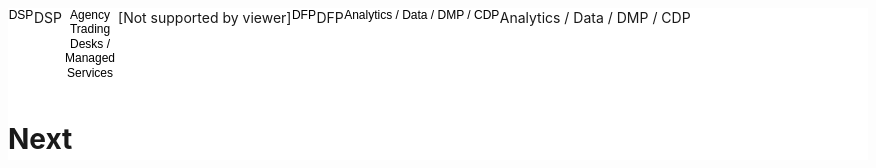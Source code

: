 <foreignObject style="overflow:visible;" pointer-events="all" width="24" height="12" requiredFeatures="http://www.w3.org/TR/SVG11/feature#Extensibility"><div xmlns="http://www.w3.org/1999/xhtml" style="display: inline-block; font-size: 12px; font-family: Helvetica; color: rgb(0, 0, 0); line-height: 1.2; vertical-align: top; width: 26px; white-space: nowrap; overflow-wrap: normal; text-align: center;"><div xmlns="http://www.w3.org/1999/xhtml" style="display:inline-block;text-align:inherit;text-decoration:inherit;white-space:normal;">DSP</div></div></foreignObject><text x="12" y="12" fill="#000000" text-anchor="middle" font-size="12px" font-family="Helvetica">DSP</text></switch></g><rect x="507" y="290" width="60" height="170" fill="#e6e6e6" stroke="#b3b3b3" pointer-events="none"/><g transform="translate(508.5,340.5)"><switch><foreignObject style="overflow:visible;" pointer-events="all" width="56" height="68" requiredFeatures="http://www.w3.org/TR/SVG11/feature#Extensibility"><div xmlns="http://www.w3.org/1999/xhtml" style="display: inline-block; font-size: 12px; font-family: Helvetica; color: rgb(0, 0, 0); line-height: 1.2; vertical-align: top; width: 56px; white-space: nowrap; overflow-wrap: normal; text-align: center;"><div xmlns="http://www.w3.org/1999/xhtml" style="display:inline-block;text-align:inherit;text-decoration:inherit;white-space:normal;">Agency Trading Desks / <br />Managed Services</div></div></foreignObject><text x="28" y="40" fill="#000000" text-anchor="middle" font-size="12px" font-family="Helvetica">[Not supported by viewer]</text></switch></g><rect x="0" y="470" width="107" height="50" fill="#e6e6e6" stroke="#b3b3b3" pointer-events="none"/><g transform="translate(41.5,488.5)"><switch><foreignObject style="overflow:visible;" pointer-events="all" width="24" height="12" requiredFeatures="http://www.w3.org/TR/SVG11/feature#Extensibility"><div xmlns="http://www.w3.org/1999/xhtml" style="display: inline-block; font-size: 12px; font-family: Helvetica; color: rgb(0, 0, 0); line-height: 1.2; vertical-align: top; width: 25px; white-space: nowrap; overflow-wrap: normal; text-align: center;"><div xmlns="http://www.w3.org/1999/xhtml" style="display:inline-block;text-align:inherit;text-decoration:inherit;white-space:normal;">DFP</div></div></foreignObject><text x="12" y="12" fill="#000000" text-anchor="middle" font-size="12px" font-family="Helvetica">DFP</text></switch></g><rect x="117" y="470" width="660" height="50" fill="#e6e6e6" stroke="#b3b3b3" pointer-events="none"/><g transform="translate(368.5,488.5)"><switch><foreignObject style="overflow:visible;" pointer-events="all" width="156" height="12" requiredFeatures="http://www.w3.org/TR/SVG11/feature#Extensibility"><div xmlns="http://www.w3.org/1999/xhtml" style="display: inline-block; font-size: 12px; font-family: Helvetica; color: rgb(0, 0, 0); line-height: 1.2; vertical-align: top; width: 156px; white-space: nowrap; overflow-wrap: normal; text-align: center;"><div xmlns="http://www.w3.org/1999/xhtml" style="display:inline-block;text-align:inherit;text-decoration:inherit;white-space:normal;">Analytics / Data / DMP / CDP</div></div></foreignObject><text x="78" y="12" fill="#000000" text-anchor="middle" font-size="12px" font-family="Helvetica">Analytics / Data / DMP / CDP</text></switch></g></g></svg>




# Next
